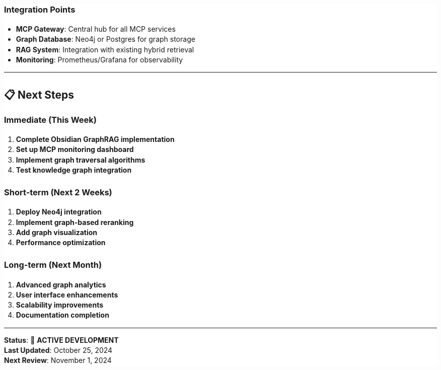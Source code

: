 ### **Integration Points**
- **MCP Gateway**: Central hub for all MCP services
- **Graph Database**: Neo4j or Postgres for graph storage
- **RAG System**: Integration with existing hybrid retrieval
- **Monitoring**: Prometheus/Grafana for observability

---

## 📋 **Next Steps**

### **Immediate (This Week)**
1. **Complete Obsidian GraphRAG implementation**
2. **Set up MCP monitoring dashboard**
3. **Implement graph traversal algorithms**
4. **Test knowledge graph integration**

### **Short-term (Next 2 Weeks)**
1. **Deploy Neo4j integration**
2. **Implement graph-based reranking**
3. **Add graph visualization**
4. **Performance optimization**

### **Long-term (Next Month)**
1. **Advanced graph analytics**
2. **User interface enhancements**
3. **Scalability improvements**
4. **Documentation completion**

---

**Status**: 🔄 **ACTIVE DEVELOPMENT**  
**Last Updated**: October 25, 2024  
**Next Review**: November 1, 2024


